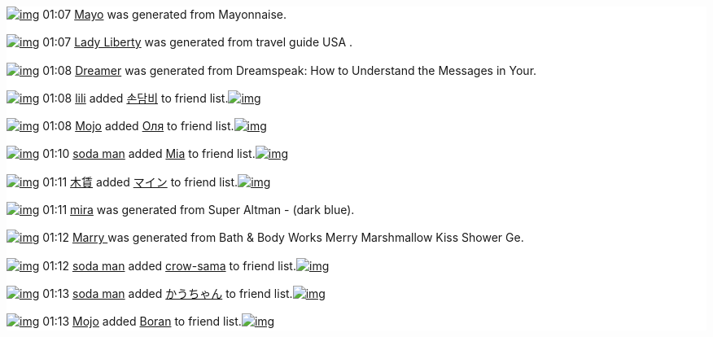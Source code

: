 [![img](http://img404.imageshack.us/img404/8464/cph6.png)](http://www.barcodekanojo.com/kanojo/2847296/Mayo) 01:07 [Mayo](http://www.barcodekanojo.com/kanojo/2847296/Mayo) was generated from Mayonnaise.

[![img](http://img607.imageshack.us/img607/1368/o296.png)](http://www.barcodekanojo.com/kanojo/2847297/Lady%20Liberty) 01:07 [Lady Liberty](http://www.barcodekanojo.com/kanojo/2847297/Lady%20Liberty) was generated from travel guide USA .

[![img](http://img854.imageshack.us/img854/6901/xd2e.png)](http://www.barcodekanojo.com/kanojo/2847298/Dreamer) 01:08 [Dreamer](http://www.barcodekanojo.com/kanojo/2847298/Dreamer) was generated from Dreamspeak: How to Understand the Messages in Your.

[![img](http://img42.imageshack.us/img42/7086/c9te.jpg)](http://www.barcodekanojo.com/user/445009/lili) 01:08 [lili](http://www.barcodekanojo.com/user/445009/lili) added [손담비](http://www.barcodekanojo.com/kanojo/219814/%EC%86%90%EB%8B%B4%EB%B9%84) to friend list.[![img](http://img703.imageshack.us/img703/1033/el2w.png)](http://www.barcodekanojo.com/kanojo/219814/%EC%86%90%EB%8B%B4%EB%B9%84) 

[![img](http://img24.imageshack.us/img24/3620/b1hg.jpg)](http://www.barcodekanojo.com/user/417928/Mojo) 01:08 [Mojo](http://www.barcodekanojo.com/user/417928/Mojo) added [Оля](http://www.barcodekanojo.com/kanojo/2510200/%D0%9E%D0%BB%D1%8F) to friend list.[![img](http://img853.imageshack.us/img853/3159/11i5.png)](http://www.barcodekanojo.com/kanojo/2510200/%D0%9E%D0%BB%D1%8F) 

[![img](http://img837.imageshack.us/img837/7210/i8f4.jpg)](http://www.barcodekanojo.com/user/429435/soda%20man) 01:10 [soda man](http://www.barcodekanojo.com/user/429435/soda%20man) added [Mia](http://www.barcodekanojo.com/kanojo/677578/Mia) to friend list.[![img](http://img30.imageshack.us/img30/4434/mqfo.png)](http://www.barcodekanojo.com/kanojo/677578/Mia) 

[![img](http://img850.imageshack.us/img850/6389/fxum.jpg)](http://www.barcodekanojo.com/user/424045/%E6%9C%A8%E8%B3%83) 01:11 [木賃](http://www.barcodekanojo.com/user/424045/%E6%9C%A8%E8%B3%83) added [マイン](http://www.barcodekanojo.com/kanojo/1100768/%E3%83%9E%E3%82%A4%E3%83%B3) to friend list.[![img](http://img132.imageshack.us/img132/6294/m0s3.png)](http://www.barcodekanojo.com/kanojo/1100768/%E3%83%9E%E3%82%A4%E3%83%B3) 

[![img](http://img607.imageshack.us/img607/7886/d5mm.png)](http://www.barcodekanojo.com/kanojo/2847299/mira) 01:11 [mira](http://www.barcodekanojo.com/kanojo/2847299/mira) was generated from Super Altman - (dark blue).

[![img](http://img28.imageshack.us/img28/3465/mcke.png)](http://www.barcodekanojo.com/kanojo/2847300/Marry%20) 01:12 [Marry ](http://www.barcodekanojo.com/kanojo/2847300/Marry%20) was generated from Bath &amp; Body Works Merry Marshmallow Kiss Shower Ge.

[![img](http://img837.imageshack.us/img837/7210/i8f4.jpg)](http://www.barcodekanojo.com/user/429435/soda%20man) 01:12 [soda man](http://www.barcodekanojo.com/user/429435/soda%20man) added [crow-sama](http://www.barcodekanojo.com/kanojo/2595338/crow-sama) to friend list.[![img](http://img32.imageshack.us/img32/571/voks.png)](http://www.barcodekanojo.com/kanojo/2595338/crow-sama) 

[![img](http://img837.imageshack.us/img837/7210/i8f4.jpg)](http://www.barcodekanojo.com/user/429435/soda%20man) 01:13 [soda man](http://www.barcodekanojo.com/user/429435/soda%20man) added [かうちゃん](http://www.barcodekanojo.com/kanojo/2599542/%E3%81%8B%E3%81%86%E3%81%A1%E3%82%83%E3%82%93) to friend list.[![img](http://img703.imageshack.us/img703/5696/jz96.png)](http://www.barcodekanojo.com/kanojo/2599542/%E3%81%8B%E3%81%86%E3%81%A1%E3%82%83%E3%82%93) 

[![img](http://img24.imageshack.us/img24/3620/b1hg.jpg)](http://www.barcodekanojo.com/user/417928/Mojo) 01:13 [Mojo](http://www.barcodekanojo.com/user/417928/Mojo) added [Boran](http://www.barcodekanojo.com/kanojo/2742223/Boran) to friend list.[![img](http://img203.imageshack.us/img203/4264/4p45.png)](http://www.barcodekanojo.com/kanojo/2742223/Boran) 
